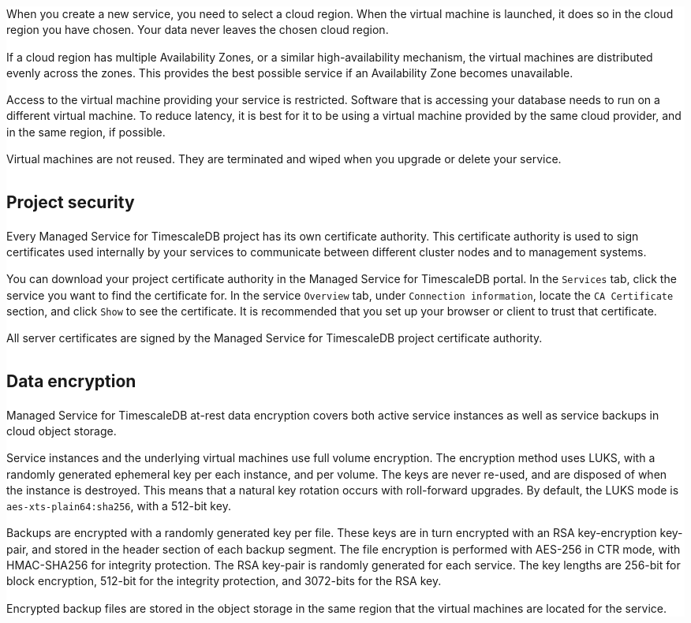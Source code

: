 When you create a new service, you need to select a cloud region. When the
virtual machine is launched, it does so in the cloud region you have chosen.
Your data never leaves the chosen cloud region.

If a cloud region has multiple Availability Zones, or a similar
high-availability mechanism, the virtual machines are distributed evenly across
the zones. This provides the best possible service if an Availability Zone
becomes unavailable.

Access to the virtual machine providing your service is restricted. Software
that is accessing your database needs to run on a different virtual machine. To
reduce latency, it is best for it to be using a virtual machine provided by the
same cloud provider, and in the same region, if possible.

Virtual machines are not reused. They are terminated and wiped when you upgrade
or delete your service.

## Project security

Every Managed Service for TimescaleDB project has its own certificate authority.
This certificate authority is used to sign certificates used internally by your
services to communicate between different cluster nodes and to management
systems.

You can download your project certificate authority in the Managed Service for
TimescaleDB portal. In the `Services` tab, click the service you want to find
the certificate for. In the service `Overview` tab, under `Connection
information`, locate the `CA Certificate` section, and click `Show` to see the
certificate. It is recommended that you set up your browser or client to trust
that certificate.

All server certificates are signed by the Managed Service for TimescaleDB
project certificate authority.

## Data encryption

Managed Service for TimescaleDB at-rest data encryption covers both active
service instances as well as service backups in cloud object storage.

Service instances and the underlying virtual machines use full volume
encryption. The encryption method uses LUKS, with a randomly generated ephemeral
key per each instance, and per volume. The keys are never re-used, and are
disposed of when the instance is destroyed. This means that a natural key
rotation occurs with roll-forward upgrades. By default, the LUKS mode is
`aes-xts-plain64:sha256`, with a 512-bit key.

Backups are encrypted with a randomly generated key per file. These keys are in
turn encrypted with an RSA key-encryption key-pair, and stored in the header
section of each backup segment. The file encryption is performed with AES-256 in
CTR mode, with HMAC-SHA256 for integrity protection. The RSA key-pair is
randomly generated for each service. The key lengths are 256-bit for block
encryption, 512-bit for the integrity protection, and 3072-bits for the RSA key.

Encrypted backup files are stored in the object storage in the same region that
the virtual machines are located for the service.
